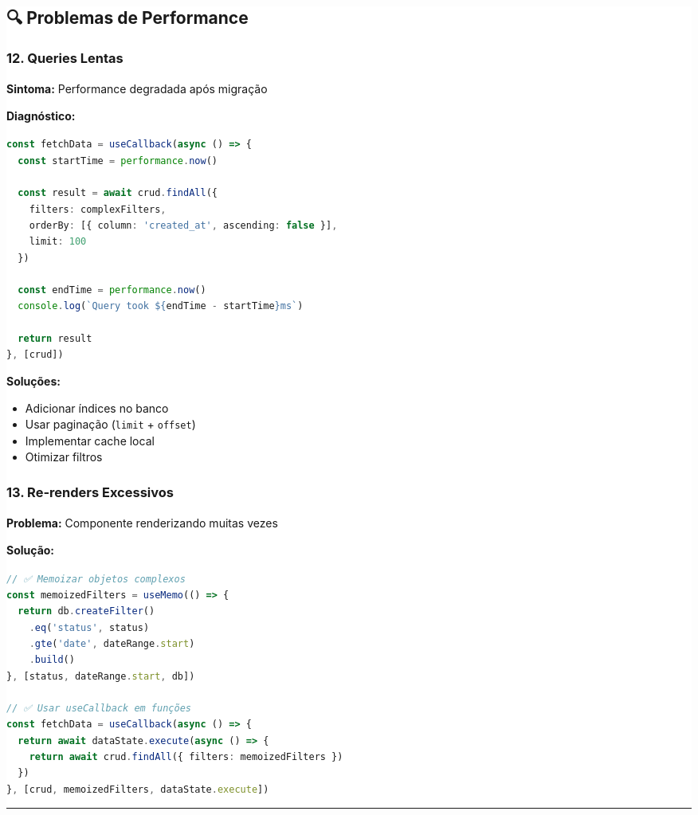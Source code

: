 
## 🔍 **Problemas de Performance**

### **12. Queries Lentas**

**Sintoma:** Performance degradada após migração

**Diagnóstico:**
```typescript
const fetchData = useCallback(async () => {
  const startTime = performance.now()
  
  const result = await crud.findAll({
    filters: complexFilters,
    orderBy: [{ column: 'created_at', ascending: false }],
    limit: 100
  })
  
  const endTime = performance.now()
  console.log(`Query took ${endTime - startTime}ms`)
  
  return result
}, [crud])
```

**Soluções:**
- Adicionar índices no banco
- Usar paginação (`limit` + `offset`)
- Implementar cache local
- Otimizar filtros

### **13. Re-renders Excessivos**

**Problema:** Componente renderizando muitas vezes

**Solução:**
```typescript
// ✅ Memoizar objetos complexos
const memoizedFilters = useMemo(() => {
  return db.createFilter()
    .eq('status', status)
    .gte('date', dateRange.start)
    .build()
}, [status, dateRange.start, db])

// ✅ Usar useCallback em funções
const fetchData = useCallback(async () => {
  return await dataState.execute(async () => {
    return await crud.findAll({ filters: memoizedFilters })
  })
}, [crud, memoizedFilters, dataState.execute])
```

---